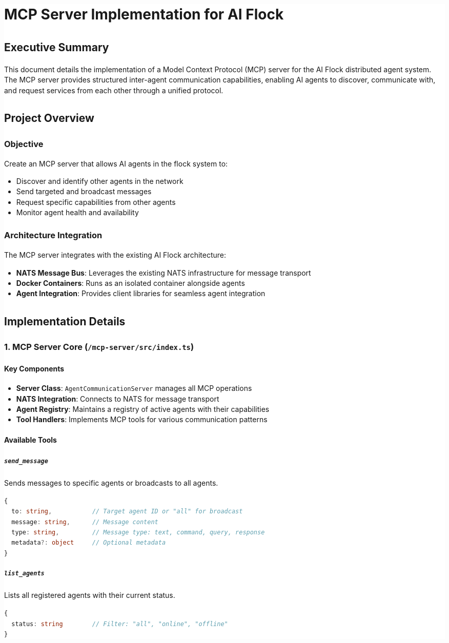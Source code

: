 # MCP Server Implementation for AI Flock

## Executive Summary

This document details the implementation of a Model Context Protocol (MCP) server for the AI Flock distributed agent system. The MCP server provides structured inter-agent communication capabilities, enabling AI agents to discover, communicate with, and request services from each other through a unified protocol.

## Project Overview

### Objective
Create an MCP server that allows AI agents in the flock system to:
- Discover and identify other agents in the network
- Send targeted and broadcast messages
- Request specific capabilities from other agents
- Monitor agent health and availability

### Architecture Integration
The MCP server integrates with the existing AI Flock architecture:
- **NATS Message Bus**: Leverages the existing NATS infrastructure for message transport
- **Docker Containers**: Runs as an isolated container alongside agents
- **Agent Integration**: Provides client libraries for seamless agent integration

## Implementation Details

### 1. MCP Server Core (`/mcp-server/src/index.ts`)

#### Key Components
- **Server Class**: `AgentCommunicationServer` manages all MCP operations
- **NATS Integration**: Connects to NATS for message transport
- **Agent Registry**: Maintains a registry of active agents with their capabilities
- **Tool Handlers**: Implements MCP tools for various communication patterns

#### Available Tools

##### `send_message`
Sends messages to specific agents or broadcasts to all agents.
```typescript
{
  to: string,           // Target agent ID or "all" for broadcast
  message: string,      // Message content
  type: string,         // Message type: text, command, query, response
  metadata?: object     // Optional metadata
}
```

##### `list_agents`
Lists all registered agents with their current status.
```typescript
{
  status: string        // Filter: "all", "online", "offline"
}
```
